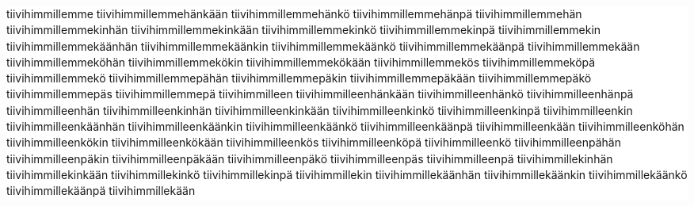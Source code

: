 tiivihimmillemme
tiivihimmillemmehänkään
tiivihimmillemmehänkö
tiivihimmillemmehänpä
tiivihimmillemmehän
tiivihimmillemmekinhän
tiivihimmillemmekinkään
tiivihimmillemmekinkö
tiivihimmillemmekinpä
tiivihimmillemmekin
tiivihimmillemmekäänhän
tiivihimmillemmekäänkin
tiivihimmillemmekäänkö
tiivihimmillemmekäänpä
tiivihimmillemmekään
tiivihimmillemmeköhän
tiivihimmillemmekökin
tiivihimmillemmekökään
tiivihimmillemmekös
tiivihimmillemmeköpä
tiivihimmillemmekö
tiivihimmillemmepähän
tiivihimmillemmepäkin
tiivihimmillemmepäkään
tiivihimmillemmepäkö
tiivihimmillemmepäs
tiivihimmillemmepä
tiivihimmilleen
tiivihimmilleenhänkään
tiivihimmilleenhänkö
tiivihimmilleenhänpä
tiivihimmilleenhän
tiivihimmilleenkinhän
tiivihimmilleenkinkään
tiivihimmilleenkinkö
tiivihimmilleenkinpä
tiivihimmilleenkin
tiivihimmilleenkäänhän
tiivihimmilleenkäänkin
tiivihimmilleenkäänkö
tiivihimmilleenkäänpä
tiivihimmilleenkään
tiivihimmilleenköhän
tiivihimmilleenkökin
tiivihimmilleenkökään
tiivihimmilleenkös
tiivihimmilleenköpä
tiivihimmilleenkö
tiivihimmilleenpähän
tiivihimmilleenpäkin
tiivihimmilleenpäkään
tiivihimmilleenpäkö
tiivihimmilleenpäs
tiivihimmilleenpä
tiivihimmillekinhän
tiivihimmillekinkään
tiivihimmillekinkö
tiivihimmillekinpä
tiivihimmillekin
tiivihimmillekäänhän
tiivihimmillekäänkin
tiivihimmillekäänkö
tiivihimmillekäänpä
tiivihimmillekään